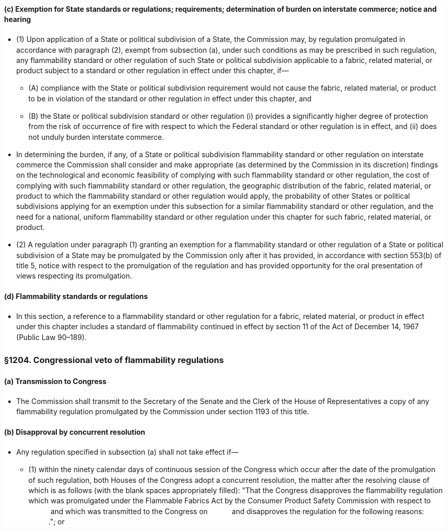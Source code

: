 #### (c) Exemption for State standards or regulations; requirements; determination of burden on interstate commerce; notice and hearing
* (1) Upon application of a State or political subdivision of a State, the Commission may, by regulation promulgated in accordance with paragraph (2), exempt from subsection (a), under such conditions as may be prescribed in such regulation, any flammability standard or other regulation of such State or political subdivision applicable to a fabric, related material, or product subject to a standard or other regulation in effect under this chapter, if—

  * (A) compliance with the State or political subdivision requirement would not cause the fabric, related material, or product to be in violation of the standard or other regulation in effect under this chapter, and

  * (B) the State or political subdivision standard or other regulation (i) provides a significantly higher degree of protection from the risk of occurrence of fire with respect to which the Federal standard or other regulation is in effect, and (ii) does not unduly burden interstate commerce.


* In determining the burden, if any, of a State or political subdivision flammability standard or other regulation on interstate commerce the Commission shall consider and make appropriate (as determined by the Commission in its discretion) findings on the technological and economic feasibility of complying with such flammability standard or other regulation, the cost of complying with such flammability standard or other regulation, the geographic distribution of the fabric, related material, or product to which the flammability standard or other regulation would apply, the probability of other States or political subdivisions applying for an exemption under this subsection for a similar flammability standard or other regulation, and the need for a national, uniform flammability standard or other regulation under this chapter for such fabric, related material, or product.

* (2) A regulation under paragraph (1) granting an exemption for a flammability standard or other regulation of a State or political subdivision of a State may be promulgated by the Commission only after it has provided, in accordance with section 553(b) of title 5, notice with respect to the promulgation of the regulation and has provided opportunity for the oral presentation of views respecting its promulgation.

#### (d) Flammability standards or regulations
* In this section, a reference to a flammability standard or other regulation for a fabric, related material, or product in effect under this chapter includes a standard of flammability continued in effect by section 11 of the Act of December 14, 1967 (Public Law 90–189).

### §1204. Congressional veto of flammability regulations
#### (a) Transmission to Congress
* The Commission shall transmit to the Secretary of the Senate and the Clerk of the House of Representatives a copy of any flammability regulation promulgated by the Commission under section 1193 of this title.

#### (b) Disapproval by concurrent resolution
* Any regulation specified in subsection (a) shall not take effect if—

  * (1) within the ninety calendar days of continuous session of the Congress which occur after the date of the promulgation of such regulation, both Houses of the Congress adopt a concurrent resolution, the matter after the resolving clause of which is as follows (with the blank spaces appropriately filled): "That the Congress disapproves the flammability regulation which was promulgated under the Flammable Fabrics Act by the Consumer Product Safety Commission with respect to &nbsp;&nbsp;&nbsp;&nbsp;&nbsp;&nbsp;&nbsp;&nbsp;&nbsp;&nbsp; and which was transmitted to the Congress on &nbsp;&nbsp;&nbsp;&nbsp;&nbsp;&nbsp;&nbsp;&nbsp;&nbsp;&nbsp; and disapproves the regulation for the following reasons: &nbsp;&nbsp;&nbsp;&nbsp;&nbsp;&nbsp;&nbsp;&nbsp;&nbsp;&nbsp;."; or
